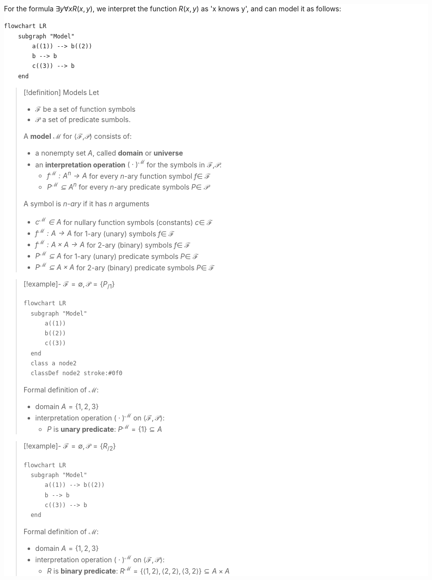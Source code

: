 For the formula $\exists y\forall x R(x,y)$, we interpret the function $R(x,y)$ as 'x knows y', and can model it as follows:
```mermaid
flowchart LR
	subgraph "Model"
		a((1)) --> b((2))
		b --> b
		c((3)) --> b
	end
```

> [!definition] Models
> Let 
> - $\mathcal{F}$ be a set of function symbols
> - $\mathcal{P}$ a set of predicate sumbols.
> 
> A **model** $\mathcal{M}$ for $\langle$*$\mathcal{F}$*,*$\mathcal{P}$*$\rangle$ consists of:
> - a nonempty set $A$, called **domain** or **universe**
> - an **interpretation operation** $(\;\cdot\;)^{\mathcal{M}}$ for the symbols in *$\mathcal{F}$*,*$\mathcal{P}$*.
> 	- *$f^{\mathcal{M}}:A^n\to A$* for every $n$-ary function symbol $f\in$*$\;\mathcal{F}$*
> 	- *$P^{\mathcal{M}}\subseteq A^n$* for every $n$-ary predicate symbols $P\in$*$\;\mathcal{P}$*
> 
> A symbol is *$n$-ary* if it has $n$ arguments
> - *$c^{\mathcal{M}}\in A$* for nullary function symbols (constants) $c\in$*$\;\mathcal{F}$*
> - *$f^{\mathcal{M}}:A\to A$* for 1-ary (unary) symbols $f\in$*$\;\mathcal{F}$*
> - *$f^{\mathcal{M}}:A\times A\to A$* for 2-ary (binary) symbols $f\in$*$\;\mathcal{F}$*
> - *$P^{\mathcal{M}}\subseteq A$* for 1-ary (unary) predicate symbols $P\in$*$\;\mathcal{F}$*
> - *$P^{\mathcal{M}}\subseteq A\times A$* for 2-ary (binary) predicate symbols $P\in$*$\;\mathcal{F}$*

> [!example]- $\mathcal{F}=\emptyset, \mathcal{P}=\{P_{/1}\}$
> ```mermaid
> flowchart LR
> 	subgraph "Model"
> 		a((1))
> 		b((2))
> 		c((3))
> 	end
> 	class a node2
> 	classDef node2 stroke:#0f0
> ``` 
> Formal definition of $\mathcal{M}$:
> - domain $A=\{1,2,3\}$
> - interpretation operation $(\;\cdot\;)^{\mathcal{M}}$ on $\langle\mathcal{F,P}\rangle$:
> 	- $P$ is **unary predicate**:
> 	  $P^{\mathcal{M}}=\{1\}\subseteq A$

> [!example]- $\mathcal{F}=\emptyset, \mathcal{P}=\{R_{/2}\}$
> ```mermaid
> flowchart LR
> 	subgraph "Model"
> 		a((1)) --> b((2))
> 		b --> b
> 		c((3)) --> b
> 	end
> ```
> Formal definition of $\mathcal{M}$:
> - domain $A=\{1,2,3\}$
> - interpretation operation $(\;\cdot\;)^{\mathcal{M}}$ on $\langle\mathcal{F,P}\rangle$:
> 	- $R$ is **binary predicate**:
> 	  $R^{\mathcal{M}}=\{\langle1,2\rangle,\langle2,2\rangle,\langle3,2\rangle\}\subseteq A\times A$
